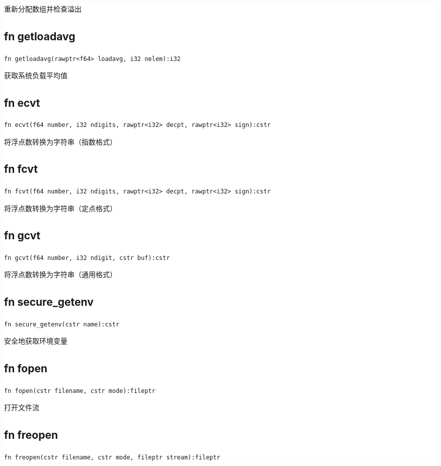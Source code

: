 重新分配数组并检查溢出

## fn getloadavg

```
fn getloadavg(rawptr<f64> loadavg, i32 nelem):i32
```

获取系统负载平均值

## fn ecvt

```
fn ecvt(f64 number, i32 ndigits, rawptr<i32> decpt, rawptr<i32> sign):cstr
```

将浮点数转换为字符串（指数格式）

## fn fcvt

```
fn fcvt(f64 number, i32 ndigits, rawptr<i32> decpt, rawptr<i32> sign):cstr
```

将浮点数转换为字符串（定点格式）

## fn gcvt

```
fn gcvt(f64 number, i32 ndigit, cstr buf):cstr
```

将浮点数转换为字符串（通用格式）

## fn secure_getenv

```
fn secure_getenv(cstr name):cstr
```

安全地获取环境变量

## fn fopen

```
fn fopen(cstr filename, cstr mode):fileptr
```

打开文件流

## fn freopen

```
fn freopen(cstr filename, cstr mode, fileptr stream):fileptr
```
